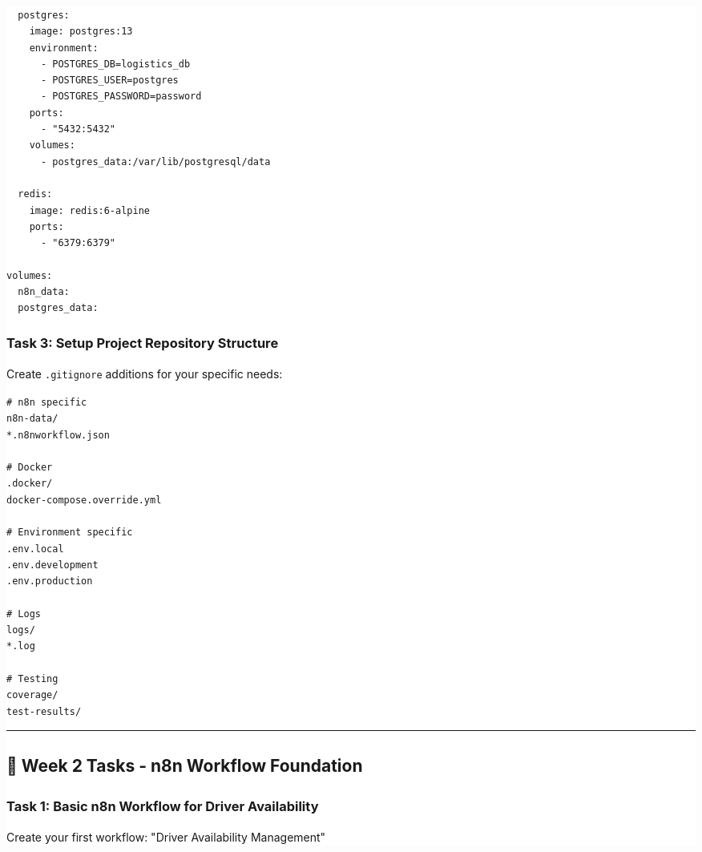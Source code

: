 ```
  postgres:
    image: postgres:13
    environment:
      - POSTGRES_DB=logistics_db
      - POSTGRES_USER=postgres
      - POSTGRES_PASSWORD=password
    ports:
      - "5432:5432"
    volumes:
      - postgres_data:/var/lib/postgresql/data

  redis:
    image: redis:6-alpine
    ports:
      - "6379:6379"

volumes:
  n8n_data:
  postgres_data:
```

### Task 3: Setup Project Repository Structure
Create `.gitignore` additions for your specific needs:
```gitignore
# n8n specific
n8n-data/
*.n8nworkflow.json

# Docker
.docker/
docker-compose.override.yml

# Environment specific
.env.local
.env.development
.env.production

# Logs
logs/
*.log

# Testing
coverage/
test-results/
```

---

## 🤖 Week 2 Tasks - n8n Workflow Foundation

### Task 1: Basic n8n Workflow for Driver Availability
Create your first workflow: "Driver Availability Management"
